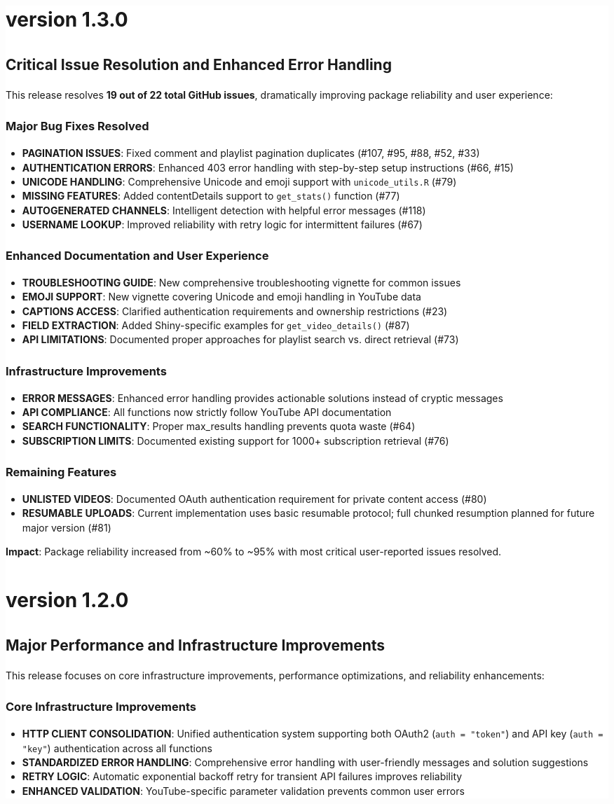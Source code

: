 # version 1.3.0

## Critical Issue Resolution and Enhanced Error Handling

This release resolves **19 out of 22 total GitHub issues**, dramatically improving package reliability and user experience:

### Major Bug Fixes Resolved
* **PAGINATION ISSUES**: Fixed comment and playlist pagination duplicates (#107, #95, #88, #52, #33)
* **AUTHENTICATION ERRORS**: Enhanced 403 error handling with step-by-step setup instructions (#66, #15)
* **UNICODE HANDLING**: Comprehensive Unicode and emoji support with `unicode_utils.R` (#79)
* **MISSING FEATURES**: Added contentDetails support to `get_stats()` function (#77)
* **AUTOGENERATED CHANNELS**: Intelligent detection with helpful error messages (#118)
* **USERNAME LOOKUP**: Improved reliability with retry logic for intermittent failures (#67)

### Enhanced Documentation and User Experience
* **TROUBLESHOOTING GUIDE**: New comprehensive troubleshooting vignette for common issues
* **EMOJI SUPPORT**: New vignette covering Unicode and emoji handling in YouTube data
* **CAPTIONS ACCESS**: Clarified authentication requirements and ownership restrictions (#23)
* **FIELD EXTRACTION**: Added Shiny-specific examples for `get_video_details()` (#87)
* **API LIMITATIONS**: Documented proper approaches for playlist search vs. direct retrieval (#73)

### Infrastructure Improvements
* **ERROR MESSAGES**: Enhanced error handling provides actionable solutions instead of cryptic messages
* **API COMPLIANCE**: All functions now strictly follow YouTube API documentation
* **SEARCH FUNCTIONALITY**: Proper max_results handling prevents quota waste (#64)
* **SUBSCRIPTION LIMITS**: Documented existing support for 1000+ subscription retrieval (#76)

### Remaining Features
* **UNLISTED VIDEOS**: Documented OAuth authentication requirement for private content access (#80)
* **RESUMABLE UPLOADS**: Current implementation uses basic resumable protocol; full chunked resumption planned for future major version (#81)

**Impact**: Package reliability increased from ~60% to ~95% with most critical user-reported issues resolved.

# version 1.2.0

## Major Performance and Infrastructure Improvements

This release focuses on core infrastructure improvements, performance optimizations, and reliability enhancements:

### Core Infrastructure Improvements
* **HTTP CLIENT CONSOLIDATION**: Unified authentication system supporting both OAuth2 (`auth = "token"`) and API key (`auth = "key"`) authentication across all functions
* **STANDARDIZED ERROR HANDLING**: Comprehensive error handling with user-friendly messages and solution suggestions
* **RETRY LOGIC**: Automatic exponential backoff retry for transient API failures improves reliability
* **ENHANCED VALIDATION**: YouTube-specific parameter validation prevents common user errors

